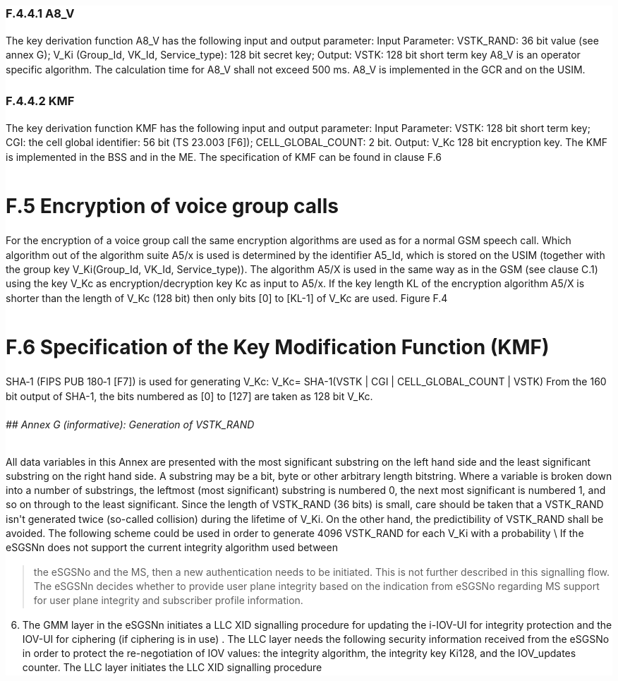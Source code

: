 ### F.4.4.1 A8_V
The key derivation function A8_V has the following input and output parameter:
Input Parameter:
VSTK_RAND: 36 bit value (see annex G);
V_Ki (Group_Id, VK_Id, Service_type): 128 bit secret key;
Output:
VSTK: 128 bit short term key
A8_V is an operator specific algorithm. The calculation time for A8_V shall
not exceed 500 ms.
A8_V is implemented in the GCR and on the USIM.
### F.4.4.2 KMF
The key derivation function KMF has the following input and output parameter:
Input Parameter:
VSTK: 128 bit short term key;
CGI: the cell global identifier: 56 bit (TS 23.003 [F6]);
CELL_GLOBAL_COUNT: 2 bit.
Output:
V_Kc 128 bit encryption key.
The KMF is implemented in the BSS and in the ME.
The specification of KMF can be found in clause F.6
# F.5 Encryption of voice group calls
For the encryption of a voice group call the same encryption algorithms are
used as for a normal GSM speech call. Which algorithm out of the algorithm
suite A5/x is used is determined by the identifier A5_Id, which is stored on
the USIM (together with the group key V_Ki(Group_Id, VK_Id, Service_type)).
The algorithm A5/X is used in the same way as in the GSM (see clause C.1)
using the key V_Kc as encryption/decryption key Kc as input to A5/x.
If the key length KL of the encryption algorithm A5/X is shorter than the
length of V_Kc (128 bit) then only bits [0] to [KL-1] of V_Kc are used.
Figure F.4
# F.6 Specification of the Key Modification Function (KMF)
SHA‑1 (FIPS PUB 180‑1 [F7]) is used for generating V_Kc:
V_Kc= SHA-1(VSTK \| CGI \| CELL_GLOBAL_COUNT \| VSTK)
From the 160 bit output of SHA-1, the bits numbered as [0] to [127] are taken
as 128 bit V_Kc.
###### ## Annex G (informative): Generation of VSTK_RAND
All data variables in this Annex are presented with the most significant
substring on the left hand side and the least significant substring on the
right hand side. A substring may be a bit, byte or other arbitrary length
bitstring. Where a variable is broken down into a number of substrings, the
leftmost (most significant) substring is numbered 0, the next most significant
is numbered 1, and so on through to the least significant.
Since the length of VSTK_RAND (36 bits) is small, care should be taken that a
VSTK_RAND isn't generated twice (so-called collision) during the lifetime of
V_Ki. On the other hand, the predictibility of VSTK_RAND shall be avoided. The
following scheme could be used in order to generate 4096 VSTK_RAND for each
V_Ki with a probability \ If the eSGSNn does not support the current integrity algorithm used between
> the eSGSNo and the MS, then a new authentication needs to be initiated. This
> is not further described in this signalling flow.
The eSGSNn decides whether to provide user plane integrity based on the
indication from eSGSNo regarding MS support for user plane integrity and
subscriber profile information.
6) The GMM layer in the eSGSNn initiates a LLC XID signalling procedure for
updating the i-IOV-UI for integrity protection and the IOV-UI for ciphering
(if ciphering is in use) . The LLC layer needs the following security
information received from the eSGSNo in order to protect the re-negotiation of
IOV values: the integrity algorithm, the integrity key Ki128, and the
IOV_updates counter. The LLC layer initiates the LLC XID signalling procedure